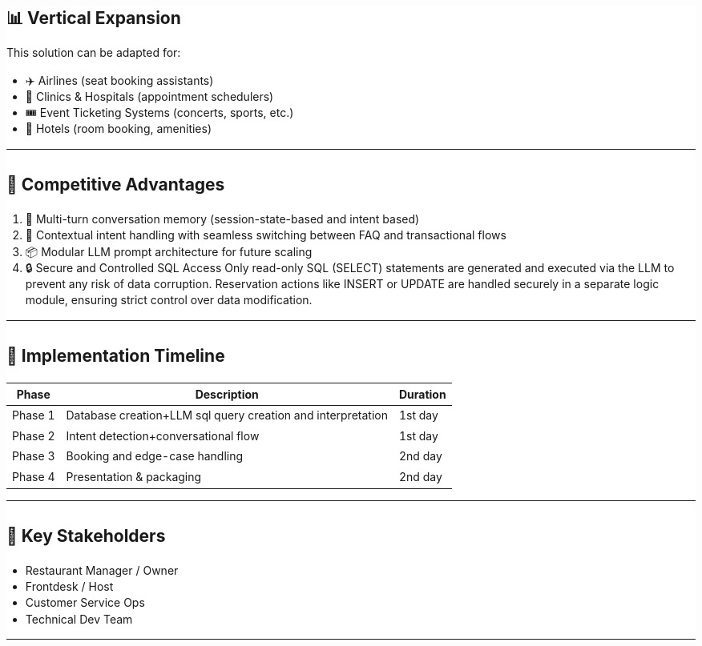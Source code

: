 


## 📊 Vertical Expansion

This solution can be adapted for:

* ✈️ Airlines (seat booking assistants)
* 🏥 Clinics & Hospitals (appointment schedulers)
* 🎟️ Event Ticketing Systems (concerts, sports, etc.)
* 🏨 Hotels (room booking, amenities)

---

## 🥇 Competitive Advantages

1. 🔁 Multi-turn conversation memory (session-state-based and intent based)
2. 🧠 Contextual intent handling with seamless switching between FAQ and transactional flows
3. 📦 Modular LLM prompt architecture for future scaling
4. 🔒 Secure and Controlled SQL Access
Only read-only SQL (SELECT) statements are generated and executed via the LLM to prevent any risk of data corruption.
Reservation actions like INSERT or UPDATE are handled securely in a separate logic module, ensuring strict control over data modification.

---

## 📅 Implementation Timeline

| Phase   | Description                            | Duration |
| ------- | -------------------------------------- | -------- |
| Phase 1 | Database creation+LLM sql query creation and interpretation              | 1st day   |
| Phase 2 | Intent detection+conversational flow | 1st day  |
| Phase 3 | Booking and edge-case handling    | 2nd day    |
| Phase 4 | Presentation & packaging               | 2nd day    |

---

## 👥 Key Stakeholders

* Restaurant Manager / Owner
* Frontdesk / Host
* Customer Service Ops
* Technical Dev Team

---







